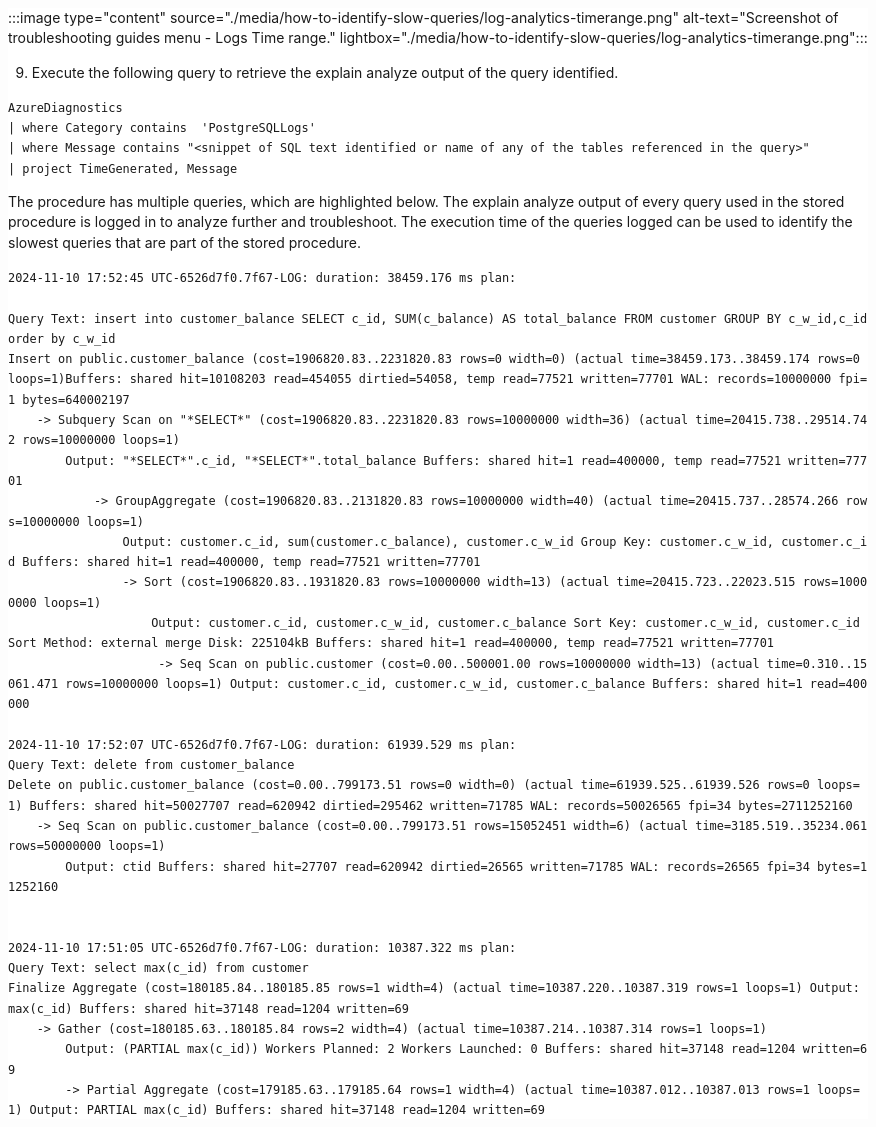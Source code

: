 :::image type="content" source="./media/how-to-identify-slow-queries/log-analytics-timerange.png" alt-text="Screenshot of troubleshooting guides menu - Logs Time range." lightbox="./media/how-to-identify-slow-queries/log-analytics-timerange.png":::

9. Execute the following query to retrieve the explain analyze output of the query identified.

```kusto
AzureDiagnostics
| where Category contains  'PostgreSQLLogs'
| where Message contains "<snippet of SQL text identified or name of any of the tables referenced in the query>"
| project TimeGenerated, Message
```

The procedure has multiple queries, which are highlighted below. The explain analyze output of every query used in the stored procedure is logged in to analyze further and troubleshoot. The execution time of the queries logged can be used to identify the slowest queries that are part of the stored procedure.

```output
2024-11-10 17:52:45 UTC-6526d7f0.7f67-LOG: duration: 38459.176 ms plan:

Query Text: insert into customer_balance SELECT c_id, SUM(c_balance) AS total_balance FROM customer GROUP BY c_w_id,c_id order by c_w_id
Insert on public.customer_balance (cost=1906820.83..2231820.83 rows=0 width=0) (actual time=38459.173..38459.174 rows=0 loops=1)Buffers: shared hit=10108203 read=454055 dirtied=54058, temp read=77521 written=77701 WAL: records=10000000 fpi=1 bytes=640002197
    -> Subquery Scan on "*SELECT*" (cost=1906820.83..2231820.83 rows=10000000 width=36) (actual time=20415.738..29514.742 rows=10000000 loops=1)
        Output: "*SELECT*".c_id, "*SELECT*".total_balance Buffers: shared hit=1 read=400000, temp read=77521 written=77701
            -> GroupAggregate (cost=1906820.83..2131820.83 rows=10000000 width=40) (actual time=20415.737..28574.266 rows=10000000 loops=1)
                Output: customer.c_id, sum(customer.c_balance), customer.c_w_id Group Key: customer.c_w_id, customer.c_id Buffers: shared hit=1 read=400000, temp read=77521 written=77701
                -> Sort (cost=1906820.83..1931820.83 rows=10000000 width=13) (actual time=20415.723..22023.515 rows=10000000 loops=1)
                    Output: customer.c_id, customer.c_w_id, customer.c_balance Sort Key: customer.c_w_id, customer.c_id Sort Method: external merge Disk: 225104kB Buffers: shared hit=1 read=400000, temp read=77521 written=77701
                     -> Seq Scan on public.customer (cost=0.00..500001.00 rows=10000000 width=13) (actual time=0.310..15061.471 rows=10000000 loops=1) Output: customer.c_id, customer.c_w_id, customer.c_balance Buffers: shared hit=1 read=400000

2024-11-10 17:52:07 UTC-6526d7f0.7f67-LOG: duration: 61939.529 ms plan:
Query Text: delete from customer_balance
Delete on public.customer_balance (cost=0.00..799173.51 rows=0 width=0) (actual time=61939.525..61939.526 rows=0 loops=1) Buffers: shared hit=50027707 read=620942 dirtied=295462 written=71785 WAL: records=50026565 fpi=34 bytes=2711252160
    -> Seq Scan on public.customer_balance (cost=0.00..799173.51 rows=15052451 width=6) (actual time=3185.519..35234.061 rows=50000000 loops=1)
        Output: ctid Buffers: shared hit=27707 read=620942 dirtied=26565 written=71785 WAL: records=26565 fpi=34 bytes=11252160


2024-11-10 17:51:05 UTC-6526d7f0.7f67-LOG: duration: 10387.322 ms plan:
Query Text: select max(c_id) from customer
Finalize Aggregate (cost=180185.84..180185.85 rows=1 width=4) (actual time=10387.220..10387.319 rows=1 loops=1) Output: max(c_id) Buffers: shared hit=37148 read=1204 written=69
    -> Gather (cost=180185.63..180185.84 rows=2 width=4) (actual time=10387.214..10387.314 rows=1 loops=1)
        Output: (PARTIAL max(c_id)) Workers Planned: 2 Workers Launched: 0 Buffers: shared hit=37148 read=1204 written=69
        -> Partial Aggregate (cost=179185.63..179185.64 rows=1 width=4) (actual time=10387.012..10387.013 rows=1 loops=1) Output: PARTIAL max(c_id) Buffers: shared hit=37148 read=1204 written=69
```